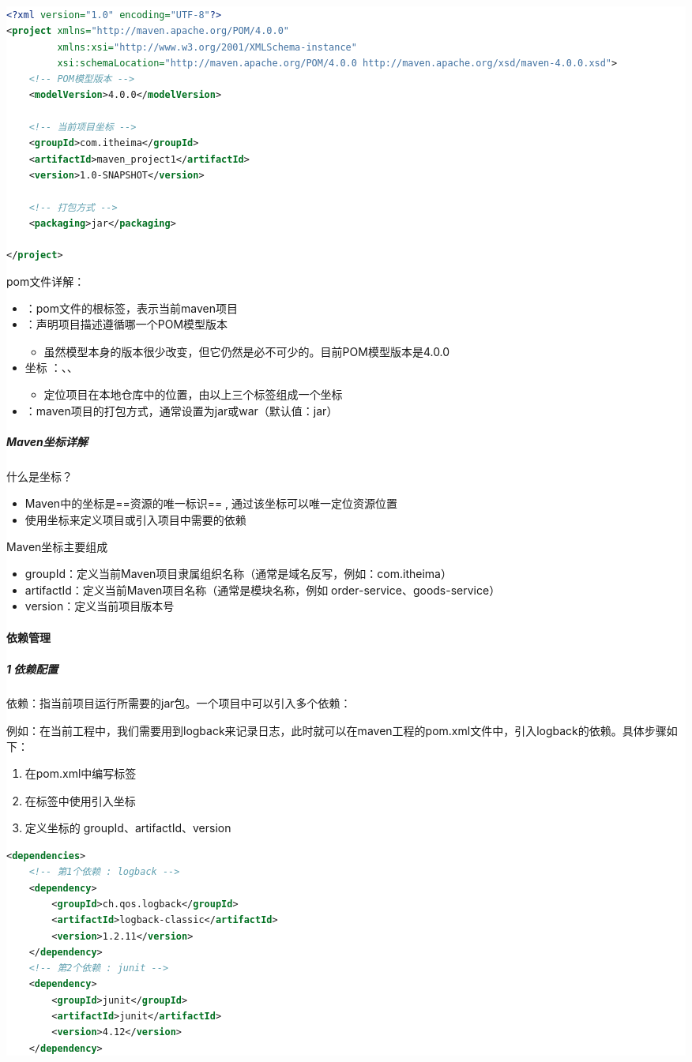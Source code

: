 ~~~xml
<?xml version="1.0" encoding="UTF-8"?>
<project xmlns="http://maven.apache.org/POM/4.0.0"
         xmlns:xsi="http://www.w3.org/2001/XMLSchema-instance"
         xsi:schemaLocation="http://maven.apache.org/POM/4.0.0 http://maven.apache.org/xsd/maven-4.0.0.xsd">
    <!-- POM模型版本 -->
    <modelVersion>4.0.0</modelVersion>

    <!-- 当前项目坐标 -->
    <groupId>com.itheima</groupId>
    <artifactId>maven_project1</artifactId>
    <version>1.0-SNAPSHOT</version>
    
    <!-- 打包方式 -->
    <packaging>jar</packaging>
 
</project>
~~~

pom文件详解：

- <project> ：pom文件的根标签，表示当前maven项目
- <modelVersion> ：声明项目描述遵循哪一个POM模型版本
  - 虽然模型本身的版本很少改变，但它仍然是必不可少的。目前POM模型版本是4.0.0
- 坐标 ：<groupId>、<artifactId>、<version>
  - 定位项目在本地仓库中的位置，由以上三个标签组成一个坐标
- <packaging> ：maven项目的打包方式，通常设置为jar或war（默认值：jar）

##### Maven坐标详解

什么是坐标？

* Maven中的坐标是==资源的唯一标识== , 通过该坐标可以唯一定位资源位置
* 使用坐标来定义项目或引入项目中需要的依赖

Maven坐标主要组成

* groupId：定义当前Maven项目隶属组织名称（通常是域名反写，例如：com.itheima）
* artifactId：定义当前Maven项目名称（通常是模块名称，例如 order-service、goods-service）
* version：定义当前项目版本号

#### 依赖管理

##### 1 依赖配置

依赖：指当前项目运行所需要的jar包。一个项目中可以引入多个依赖：

例如：在当前工程中，我们需要用到logback来记录日志，此时就可以在maven工程的pom.xml文件中，引入logback的依赖。具体步骤如下：

1. 在pom.xml中编写<dependencies>标签

2. 在<dependencies>标签中使用<dependency>引入坐标

3. 定义坐标的 groupId、artifactId、version

```xml
<dependencies>
    <!-- 第1个依赖 : logback -->
    <dependency>
        <groupId>ch.qos.logback</groupId>
        <artifactId>logback-classic</artifactId>
        <version>1.2.11</version>
    </dependency>
    <!-- 第2个依赖 : junit -->
    <dependency>
        <groupId>junit</groupId>
        <artifactId>junit</artifactId>
        <version>4.12</version>
    </dependency>
```